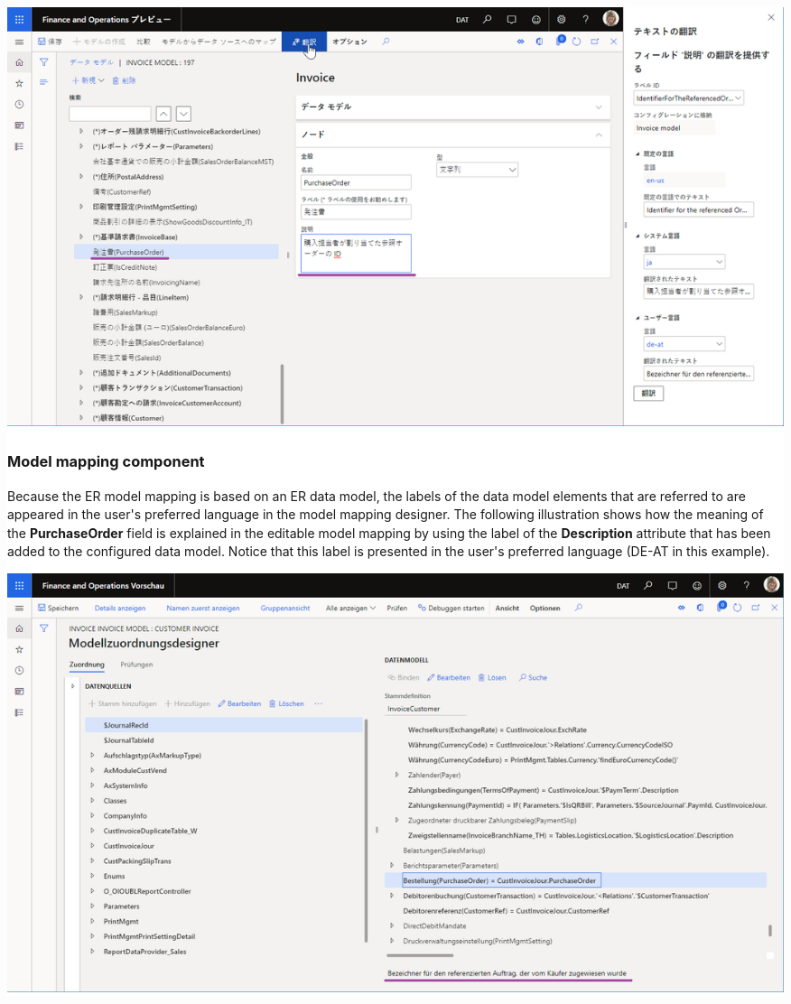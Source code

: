 ![Layout of the ER data model designer for a user having JA set as the preferred language.](./media/er-multilingual-labels-refer-ja.png)

### Model mapping component

Because the ER model mapping is based on an ER data model, the labels of the data model elements that are referred to are appeared in the user's preferred language in the model mapping designer. The following illustration shows how the meaning of the **PurchaseOrder** field is explained in the editable model mapping by using the label of the **Description** attribute that has been added to the configured data model. Notice that this label is presented in the user's preferred language (DE-AT in this example).

![Layout of the ER model mapping designer for a user having DE-AT set as the preferred language.](./media/er-multilingual-labels-show-mapping.png)
